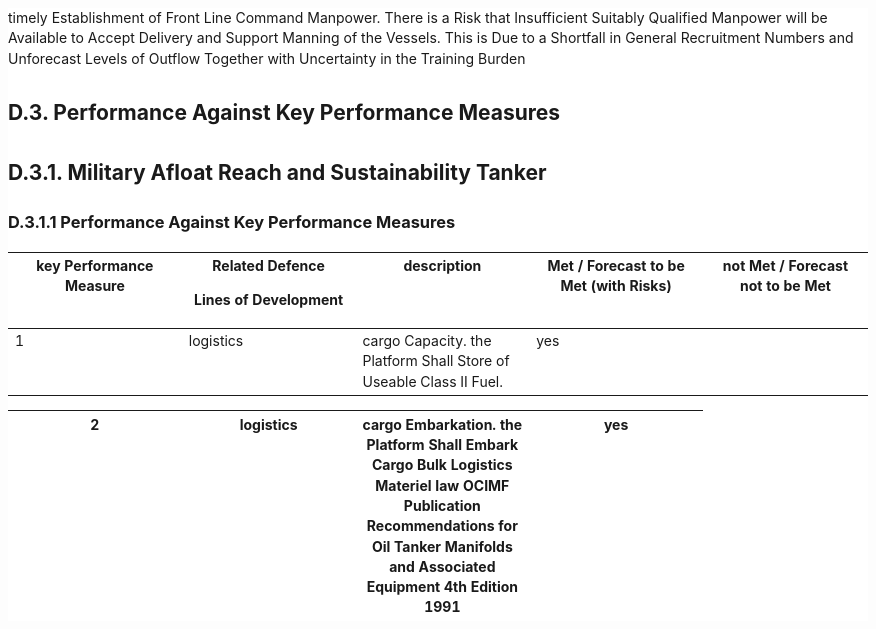 <td>timely Establishment of Front Line Command Manpower. There is a Risk that Insufficient Suitably Qualified Manpower will be Available to Accept Delivery and Support Manning of the Vessels. This is Due to a Shortfall in General Recruitment Numbers and Unforecast Levels of Outflow Together with Uncertainty in the Training Burden</Td>
</Tr>
</Tbody>
</Table>

## D.3. Performance Against Key Performance Measures

## D.3.1. Military Afloat Reach and Sustainability Tanker

### D.3.1.1 Performance Against Key Performance Measures

<table>
<colgroup>
<col Style="Width: 20%" />
<col Style="Width: 20%" />
<col Style="Width: 20%" />
<col Style="Width: 20%" />
<col Style="Width: 19%" />
</Colgroup>
<thead>
<tr>
<th>key Performance Measure</Th>
<th>
Related Defence

Lines of Development</Th>
<th>description</Th>
<th>
Met / Forecast to be Met (with Risks)
</Th>
<th>not Met /
Forecast not to be Met</Th>
</Tr>
</Thead>
<tbody>
<tr>
<td>1</Td>
<td>logistics</Td>
<td>cargo Capacity. the Platform Shall Store  of Useable Class II Fuel.</Td>
<td>yes</Td>
<td></Td>
</Tr>
</Tbody>
</Table>

<table>
<colgroup>
<col Style="Width: 20%" />
<col Style="Width: 20%" />
<col Style="Width: 20%" />
<col Style="Width: 20%" />
<col Style="Width: 19%" />
</Colgroup>
<thead>
<tr>
<th>2</Th>
<th>logistics</Th>
<th>cargo Embarkation. the Platform Shall Embark Cargo Bulk Logistics Materiel Iaw OCIMF Publication Recommendations for Oil Tanker Manifolds and Associated Equipment 4th Edition 1991</Th>
<th>yes</Th>